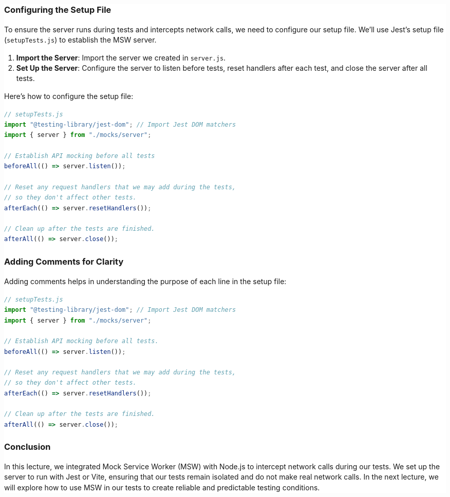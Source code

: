 ### Configuring the Setup File

To ensure the server runs during tests and intercepts network calls, we need to configure our setup file. We’ll use Jest’s setup file (`setupTests.js`) to establish the MSW server.

1. **Import the Server**: Import the server we created in `server.js`.
2. **Set Up the Server**: Configure the server to listen before tests, reset handlers after each test, and close the server after all tests.

Here’s how to configure the setup file:

```javascript
// setupTests.js
import "@testing-library/jest-dom"; // Import Jest DOM matchers
import { server } from "./mocks/server";

// Establish API mocking before all tests
beforeAll(() => server.listen());

// Reset any request handlers that we may add during the tests,
// so they don't affect other tests.
afterEach(() => server.resetHandlers());

// Clean up after the tests are finished.
afterAll(() => server.close());
```

### Adding Comments for Clarity

Adding comments helps in understanding the purpose of each line in the setup file:

```javascript
// setupTests.js
import "@testing-library/jest-dom"; // Import Jest DOM matchers
import { server } from "./mocks/server";

// Establish API mocking before all tests.
beforeAll(() => server.listen());

// Reset any request handlers that we may add during the tests,
// so they don't affect other tests.
afterEach(() => server.resetHandlers());

// Clean up after the tests are finished.
afterAll(() => server.close());
```

### Conclusion

In this lecture, we integrated Mock Service Worker (MSW) with Node.js to intercept network calls during our tests. We set up the server to run with Jest or Vite, ensuring that our tests remain isolated and do not make real network calls. In the next lecture, we will explore how to use MSW in our tests to create reliable and predictable testing conditions.
